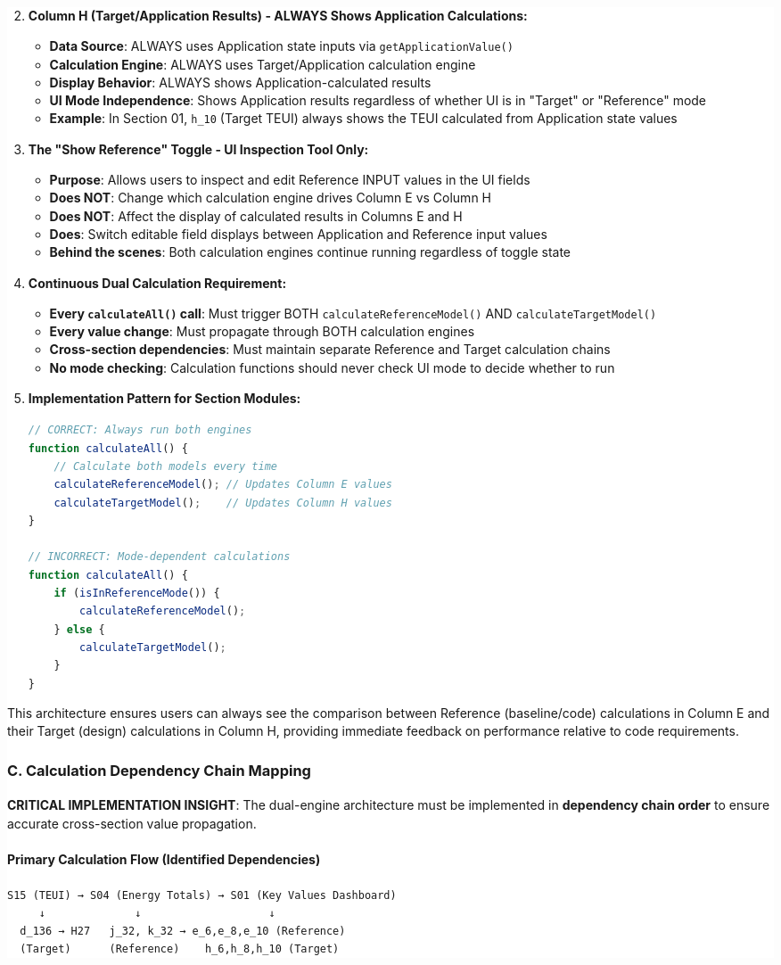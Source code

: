 2. **Column H (Target/Application Results) - ALWAYS Shows Application Calculations:**
   - **Data Source**: ALWAYS uses Application state inputs via `getApplicationValue()`
   - **Calculation Engine**: ALWAYS uses Target/Application calculation engine
   - **Display Behavior**: ALWAYS shows Application-calculated results
   - **UI Mode Independence**: Shows Application results regardless of whether UI is in "Target" or "Reference" mode
   - **Example**: In Section 01, `h_10` (Target TEUI) always shows the TEUI calculated from Application state values

3. **The "Show Reference" Toggle - UI Inspection Tool Only:**
   - **Purpose**: Allows users to inspect and edit Reference INPUT values in the UI fields
   - **Does NOT**: Change which calculation engine drives Column E vs Column H
   - **Does NOT**: Affect the display of calculated results in Columns E and H
   - **Does**: Switch editable field displays between Application and Reference input values
   - **Behind the scenes**: Both calculation engines continue running regardless of toggle state

4. **Continuous Dual Calculation Requirement:**
   - **Every `calculateAll()` call**: Must trigger BOTH `calculateReferenceModel()` AND `calculateTargetModel()`
   - **Every value change**: Must propagate through BOTH calculation engines
   - **Cross-section dependencies**: Must maintain separate Reference and Target calculation chains
   - **No mode checking**: Calculation functions should never check UI mode to decide whether to run

5. **Implementation Pattern for Section Modules:**
   ```javascript
   // CORRECT: Always run both engines
   function calculateAll() {
       // Calculate both models every time
       calculateReferenceModel(); // Updates Column E values
       calculateTargetModel();    // Updates Column H values
   }
   
   // INCORRECT: Mode-dependent calculations
   function calculateAll() {
       if (isInReferenceMode()) {
           calculateReferenceModel();
       } else {
           calculateTargetModel();
       }
   }
   ```

This architecture ensures users can always see the comparison between Reference (baseline/code) calculations in Column E and their Target (design) calculations in Column H, providing immediate feedback on performance relative to code requirements.

### C. Calculation Dependency Chain Mapping

**CRITICAL IMPLEMENTATION INSIGHT**: The dual-engine architecture must be implemented in **dependency chain order** to ensure accurate cross-section value propagation.

#### Primary Calculation Flow (Identified Dependencies)
```
S15 (TEUI) → S04 (Energy Totals) → S01 (Key Values Dashboard)
     ↓              ↓                    ↓
  d_136 → H27   j_32, k_32 → e_6,e_8,e_10 (Reference)
  (Target)      (Reference)    h_6,h_8,h_10 (Target)
```
